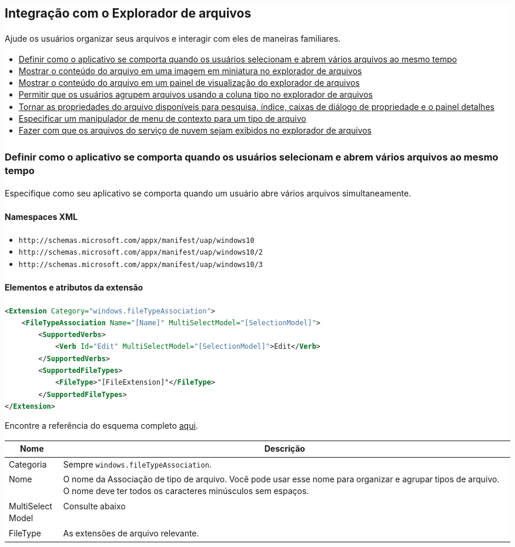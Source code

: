 ## <a name="integrate-with-file-explorer"></a>Integração com o Explorador de arquivos

Ajude os usuários organizar seus arquivos e interagir com eles de maneiras familiares.

* [Definir como o aplicativo se comporta quando os usuários selecionam e abrem vários arquivos ao mesmo tempo](#define)
* [Mostrar o conteúdo do arquivo em uma imagem em miniatura no explorador de arquivos](#show)
* [Mostrar o conteúdo do arquivo em um painel de visualização do explorador de arquivos](#preview)
* [Permitir que os usuários agrupem arquivos usando a coluna tipo no explorador de arquivos](#enable)
* [Tornar as propriedades do arquivo disponíveis para pesquisa, índice, caixas de diálogo de propriedade e o painel detalhes](#make-file-properties)
* [Especificar um manipulador de menu de contexto para um tipo de arquivo](#context-menu)
* [Fazer com que os arquivos do serviço de nuvem sejam exibidos no explorador de arquivos](#cloud-files)

<a id="define" />

### <a name="define-how-your-application-behaves-when-users-select-and-open-multiple-files-at-the-same-time"></a>Definir como o aplicativo se comporta quando os usuários selecionam e abrem vários arquivos ao mesmo tempo

Especifique como seu aplicativo se comporta quando um usuário abre vários arquivos simultaneamente.

#### <a name="xml-namespaces"></a>Namespaces XML

* `http://schemas.microsoft.com/appx/manifest/uap/windows10`
* `http://schemas.microsoft.com/appx/manifest/uap/windows10/2`
* `http://schemas.microsoft.com/appx/manifest/uap/windows10/3`

#### <a name="elements-and-attributes-of-this-extension"></a>Elementos e atributos da extensão

```XML
<Extension Category="windows.fileTypeAssociation">
    <FileTypeAssociation Name="[Name]" MultiSelectModel="[SelectionModel]">
        <SupportedVerbs>
            <Verb Id="Edit" MultiSelectModel="[SelectionModel]">Edit</Verb>
        </SupportedVerbs>
        <SupportedFileTypes>
            <FileType>"[FileExtension]"</FileType>
        </SupportedFileTypes>
</Extension>
```

Encontre a referência do esquema completo [aqui](https://docs.microsoft.com/uwp/schemas/appxpackage/uapmanifestschema/element-uap-filetypeassociation).

|Nome |Descrição |
|-------|-------------|
|Categoria |Sempre ``windows.fileTypeAssociation``.
|Nome |O nome da Associação de tipo de arquivo. Você pode usar esse nome para organizar e agrupar tipos de arquivo. O nome deve ter todos os caracteres minúsculos sem espaços. |
|MultiSelectModel |Consulte abaixo |
|FileType |As extensões de arquivo relevante. |
